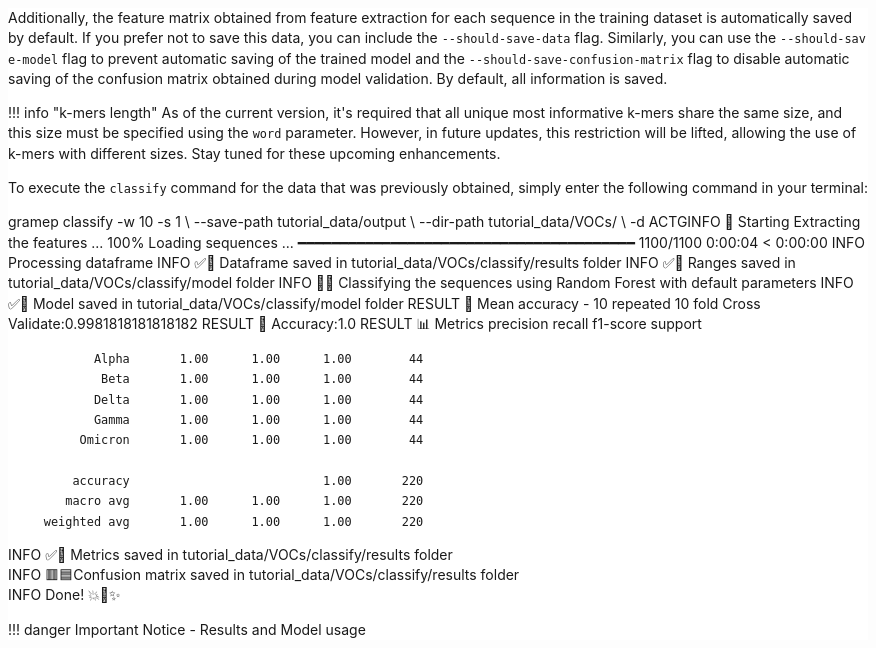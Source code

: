 Additionally, the feature matrix obtained from feature extraction for each sequence in the training dataset is automatically saved by default. If you prefer not to save this data, you can include the `--should-save-data` flag. Similarly, you can use the `--should-save-model` flag to prevent automatic saving of the trained model and the `--should-save-confusion-matrix` flag to disable automatic saving of the confusion matrix obtained during model validation. By default, all information is saved.

!!! info "k-mers length"
    As of the current version, it's required that all unique most informative k-mers share the same size, and this size must be specified using the `word` parameter. However, in future updates, this restriction will be lifted, allowing the use of k-mers with different sizes. Stay tuned for these upcoming enhancements.

To execute the `classify` command for the data that was previously obtained, simply enter the following command in your terminal:

<div class="termy" data-termynal data-ty-macos data-ty-title="shell"><span data-ty="input" data-ty-prompt="$">gramep classify -w 10 -s 1 \
--save-path tutorial_data/output \
--dir-path tutorial_data/VOCs/ \
-d ACTG</span><span data-ty>INFO     🏁 Starting Extracting the features ...                                                                                                                                              
  100% Loading sequences ... ━━━━━━━━━━━━━━━━━━━━━━━━━━━━━━━━━━━━━━━━ 1100/1100 0:00:04 < 0:00:00
INFO     Processing dataframe                                                                                                                                                                 
INFO     ✅📁 Dataframe saved in tutorial_data/VOCs/classify/results folder                                                                                   
INFO     ✅📁 Ranges saved in tutorial_data/VOCs/classify/model folder                                                                                        
INFO     🌲🌳 Classifying the sequences using Random Forest with default parameters                                                                                                           
INFO     ✅📁 Model saved in tutorial_data/VOCs/classify/model folder                                                                                         
RESULT   🎯 Mean accuracy - 10 repeated 10 fold Cross Validate:0.9981818181818182                                                                                                             
RESULT   🎯 Accuracy:1.0                                                                                                                                                                      
RESULT   📊 Metrics                                                                                                                                                                           
                       precision    recall  f1-score   support                                                                                                                                
                                                                                                                                                                                              
                Alpha       1.00      1.00      1.00        44                                                                                                                                
                 Beta       1.00      1.00      1.00        44                                                                                                                                
                Delta       1.00      1.00      1.00        44                                                                                                                                
                Gamma       1.00      1.00      1.00        44                                                                                                                                
              Omicron       1.00      1.00      1.00        44                                                                                                                                
                                                                                                                                                                                              
             accuracy                           1.00       220                                                                                                                                
            macro avg       1.00      1.00      1.00       220                                                                                                                                
         weighted avg       1.00      1.00      1.00       220                                                                                                                                
                                                                                                                                                                                              
INFO     ✅📁 Metrics saved in tutorial_data/VOCs/classify/results folder                                                                                     
INFO     🟥🟦Confusion matrix saved in tutorial_data/VOCs/classify/results folder                                                                             
INFO     Done! 💥🎉✨                                                                                                             <br></span></div>

!!! danger Important Notice - Results and Model usage
